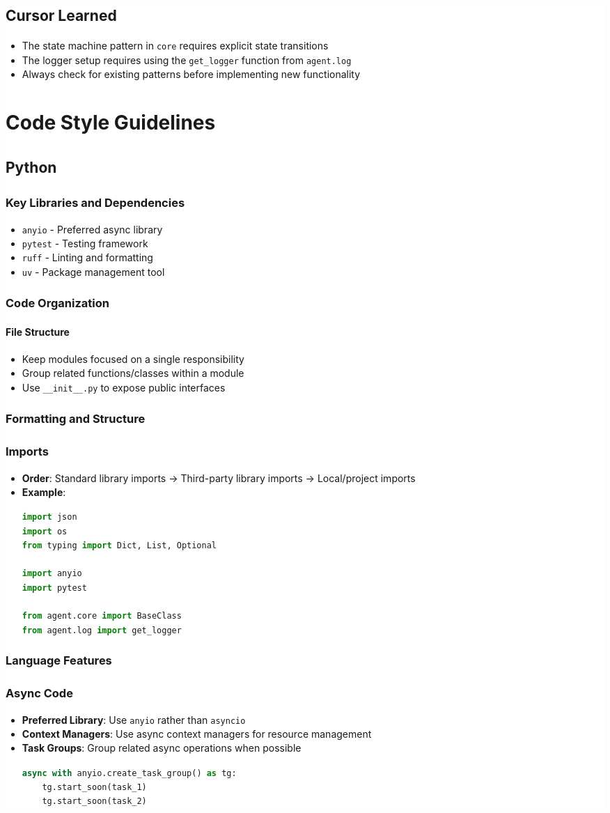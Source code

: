 ## Cursor Learned
- The state machine pattern in `core` requires explicit state transitions
- The logger setup requires using the `get_logger` function from `agent.log`
- Always check for existing patterns before implementing new functionality
# Code Style Guidelines

## Python

### Key Libraries and Dependencies

- `anyio` - Preferred async library
- `pytest` - Testing framework
- `ruff` - Linting and formatting
- `uv` - Package management tool

### Code Organization

#### File Structure
- Keep modules focused on a single responsibility
- Group related functions/classes within a module
- Use `__init__.py` to expose public interfaces

### Formatting and Structure

### Imports
- **Order**: Standard library imports → Third-party library imports → Local/project imports
- **Example**:
  ```python
  import json
  import os
  from typing import Dict, List, Optional
  
  import anyio
  import pytest
  
  from agent.core import BaseClass
  from agent.log import get_logger
  ```

### Language Features

### Async Code
- **Preferred Library**: Use `anyio` rather than `asyncio`
- **Context Managers**: Use async context managers for resource management
- **Task Groups**: Group related async operations when possible
  ```python
  async with anyio.create_task_group() as tg:
      tg.start_soon(task_1)
      tg.start_soon(task_2)
  ```
